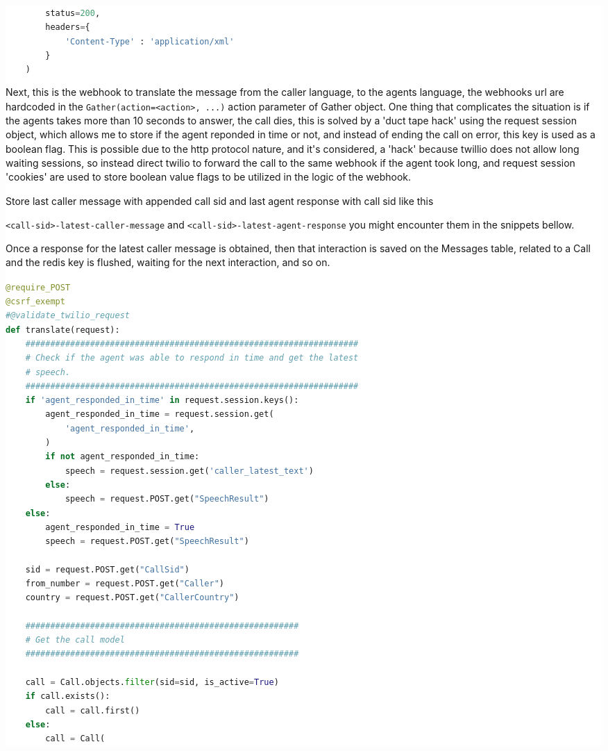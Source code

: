 ```python
        status=200,
        headers={
            'Content-Type' : 'application/xml'
        }
    )

```


Next, this is the webhook to translate the message from the caller language, to the agents language, the webhooks url are hardcoded in the
`Gather(action=<action>, ...)`  action parameter of Gather object. One thing that
complicates the situation is if the agents takes more than 10 seconds to answer, the call dies,
this is solved by a 'duct tape hack' using the request session object, which allows
me to store if the agent reponded in time or not, and instead of ending the call on
error, this key is used as a boolean flag. This is possible due to the http protocol
nature, and it's considered, a 'hack' because twillio does not allow long waiting
sessions, so instead  direct twilio to forward the call to the same webhook if the
agent took long, and request session 'cookies' are used to store boolean value flags
to be utilized in the logic of the webhook.

Store last caller message with appended call sid and last agent response with call
sid like this

`<call-sid>-latest-caller-message` and `<call-sid>-latest-agent-response` you might
encounter them in the snippets bellow.

Once a response for the latest caller message is obtained, then that interaction is
saved on the Messages table, related to a Call and the redis key is flushed, waiting
for the next interaction, and so on.


```python
@require_POST
@csrf_exempt
#@validate_twilio_request
def translate(request):
    ###################################################################
    # Check if the agent was able to respond in time and get the latest
    # speech.
    ###################################################################
    if 'agent_responded_in_time' in request.session.keys():
        agent_responded_in_time = request.session.get(
            'agent_responded_in_time',
        )
        if not agent_responded_in_time:
            speech = request.session.get('caller_latest_text')
        else:
            speech = request.POST.get("SpeechResult")
    else:
        agent_responded_in_time = True
        speech = request.POST.get("SpeechResult")

    sid = request.POST.get("CallSid")
    from_number = request.POST.get("Caller")
    country = request.POST.get("CallerCountry")

    #######################################################
    # Get the call model
    #######################################################

    call = Call.objects.filter(sid=sid, is_active=True)
    if call.exists():
        call = call.first()
    else:
        call = Call(
```